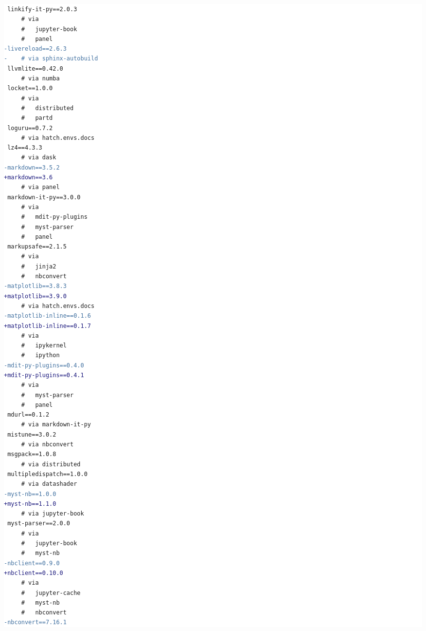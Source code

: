 ```diff
 linkify-it-py==2.0.3
     # via
     #   jupyter-book
     #   panel
-livereload==2.6.3
-    # via sphinx-autobuild
 llvmlite==0.42.0
     # via numba
 locket==1.0.0
     # via
     #   distributed
     #   partd
 loguru==0.7.2
     # via hatch.envs.docs
 lz4==4.3.3
     # via dask
-markdown==3.5.2
+markdown==3.6
     # via panel
 markdown-it-py==3.0.0
     # via
     #   mdit-py-plugins
     #   myst-parser
     #   panel
 markupsafe==2.1.5
     # via
     #   jinja2
     #   nbconvert
-matplotlib==3.8.3
+matplotlib==3.9.0
     # via hatch.envs.docs
-matplotlib-inline==0.1.6
+matplotlib-inline==0.1.7
     # via
     #   ipykernel
     #   ipython
-mdit-py-plugins==0.4.0
+mdit-py-plugins==0.4.1
     # via
     #   myst-parser
     #   panel
 mdurl==0.1.2
     # via markdown-it-py
 mistune==3.0.2
     # via nbconvert
 msgpack==1.0.8
     # via distributed
 multipledispatch==1.0.0
     # via datashader
-myst-nb==1.0.0
+myst-nb==1.1.0
     # via jupyter-book
 myst-parser==2.0.0
     # via
     #   jupyter-book
     #   myst-nb
-nbclient==0.9.0
+nbclient==0.10.0
     # via
     #   jupyter-cache
     #   myst-nb
     #   nbconvert
-nbconvert==7.16.1
```